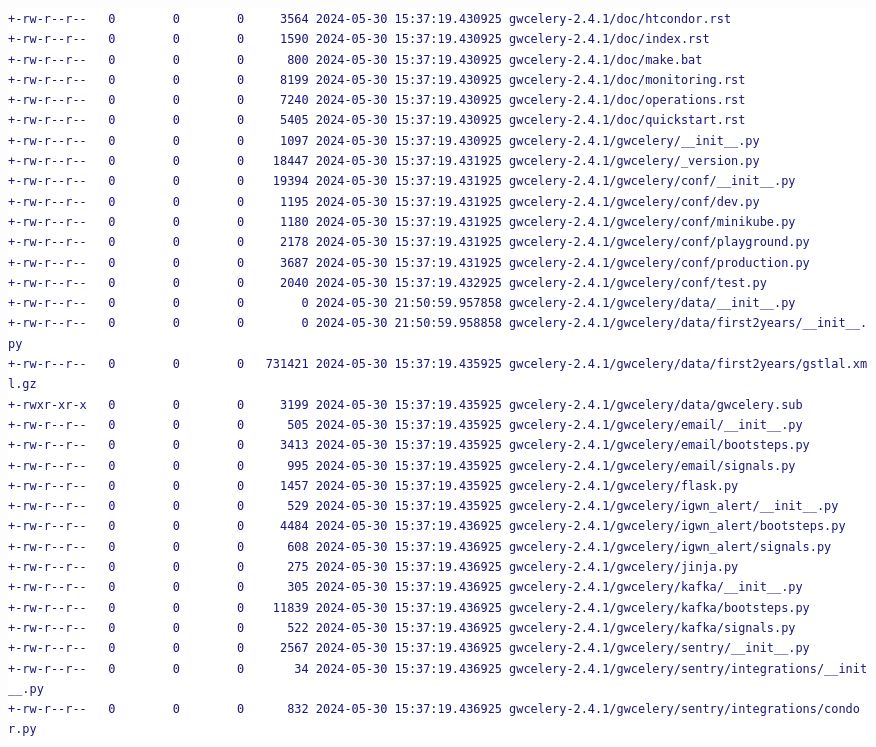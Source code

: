 ```diff
+-rw-r--r--   0        0        0     3564 2024-05-30 15:37:19.430925 gwcelery-2.4.1/doc/htcondor.rst
+-rw-r--r--   0        0        0     1590 2024-05-30 15:37:19.430925 gwcelery-2.4.1/doc/index.rst
+-rw-r--r--   0        0        0      800 2024-05-30 15:37:19.430925 gwcelery-2.4.1/doc/make.bat
+-rw-r--r--   0        0        0     8199 2024-05-30 15:37:19.430925 gwcelery-2.4.1/doc/monitoring.rst
+-rw-r--r--   0        0        0     7240 2024-05-30 15:37:19.430925 gwcelery-2.4.1/doc/operations.rst
+-rw-r--r--   0        0        0     5405 2024-05-30 15:37:19.430925 gwcelery-2.4.1/doc/quickstart.rst
+-rw-r--r--   0        0        0     1097 2024-05-30 15:37:19.430925 gwcelery-2.4.1/gwcelery/__init__.py
+-rw-r--r--   0        0        0    18447 2024-05-30 15:37:19.431925 gwcelery-2.4.1/gwcelery/_version.py
+-rw-r--r--   0        0        0    19394 2024-05-30 15:37:19.431925 gwcelery-2.4.1/gwcelery/conf/__init__.py
+-rw-r--r--   0        0        0     1195 2024-05-30 15:37:19.431925 gwcelery-2.4.1/gwcelery/conf/dev.py
+-rw-r--r--   0        0        0     1180 2024-05-30 15:37:19.431925 gwcelery-2.4.1/gwcelery/conf/minikube.py
+-rw-r--r--   0        0        0     2178 2024-05-30 15:37:19.431925 gwcelery-2.4.1/gwcelery/conf/playground.py
+-rw-r--r--   0        0        0     3687 2024-05-30 15:37:19.431925 gwcelery-2.4.1/gwcelery/conf/production.py
+-rw-r--r--   0        0        0     2040 2024-05-30 15:37:19.432925 gwcelery-2.4.1/gwcelery/conf/test.py
+-rw-r--r--   0        0        0        0 2024-05-30 21:50:59.957858 gwcelery-2.4.1/gwcelery/data/__init__.py
+-rw-r--r--   0        0        0        0 2024-05-30 21:50:59.958858 gwcelery-2.4.1/gwcelery/data/first2years/__init__.py
+-rw-r--r--   0        0        0   731421 2024-05-30 15:37:19.435925 gwcelery-2.4.1/gwcelery/data/first2years/gstlal.xml.gz
+-rwxr-xr-x   0        0        0     3199 2024-05-30 15:37:19.435925 gwcelery-2.4.1/gwcelery/data/gwcelery.sub
+-rw-r--r--   0        0        0      505 2024-05-30 15:37:19.435925 gwcelery-2.4.1/gwcelery/email/__init__.py
+-rw-r--r--   0        0        0     3413 2024-05-30 15:37:19.435925 gwcelery-2.4.1/gwcelery/email/bootsteps.py
+-rw-r--r--   0        0        0      995 2024-05-30 15:37:19.435925 gwcelery-2.4.1/gwcelery/email/signals.py
+-rw-r--r--   0        0        0     1457 2024-05-30 15:37:19.435925 gwcelery-2.4.1/gwcelery/flask.py
+-rw-r--r--   0        0        0      529 2024-05-30 15:37:19.435925 gwcelery-2.4.1/gwcelery/igwn_alert/__init__.py
+-rw-r--r--   0        0        0     4484 2024-05-30 15:37:19.436925 gwcelery-2.4.1/gwcelery/igwn_alert/bootsteps.py
+-rw-r--r--   0        0        0      608 2024-05-30 15:37:19.436925 gwcelery-2.4.1/gwcelery/igwn_alert/signals.py
+-rw-r--r--   0        0        0      275 2024-05-30 15:37:19.436925 gwcelery-2.4.1/gwcelery/jinja.py
+-rw-r--r--   0        0        0      305 2024-05-30 15:37:19.436925 gwcelery-2.4.1/gwcelery/kafka/__init__.py
+-rw-r--r--   0        0        0    11839 2024-05-30 15:37:19.436925 gwcelery-2.4.1/gwcelery/kafka/bootsteps.py
+-rw-r--r--   0        0        0      522 2024-05-30 15:37:19.436925 gwcelery-2.4.1/gwcelery/kafka/signals.py
+-rw-r--r--   0        0        0     2567 2024-05-30 15:37:19.436925 gwcelery-2.4.1/gwcelery/sentry/__init__.py
+-rw-r--r--   0        0        0       34 2024-05-30 15:37:19.436925 gwcelery-2.4.1/gwcelery/sentry/integrations/__init__.py
+-rw-r--r--   0        0        0      832 2024-05-30 15:37:19.436925 gwcelery-2.4.1/gwcelery/sentry/integrations/condor.py
```